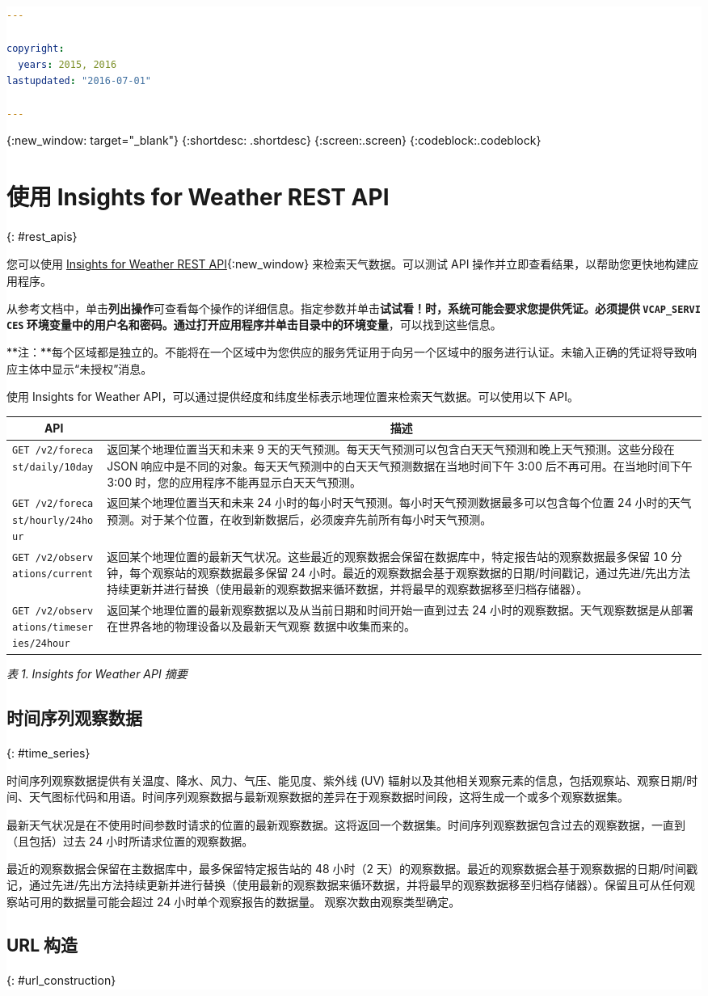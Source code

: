 ```yaml
---

copyright:
  years: 2015, 2016
lastupdated: "2016-07-01"

---
```


{:new_window: target="_blank"}
{:shortdesc: .shortdesc}
{:screen:.screen}
{:codeblock:.codeblock}

# 使用 Insights for Weather REST API
{: #rest_apis}

您可以使用 [Insights for Weather REST API](https://twcservice.{APPDomain}/rest-api/){:new_window} 来检索天气数据。可以测试 API 操作并立即查看结果，以帮助您更快地构建应用程序。

从参考文档中，单击**列出操作**可查看每个操作的详细信息。指定参数并单击**试试看！**时，系统可能会要求您提供凭证。必须提供 `VCAP_SERVICES` 环境变量中的用户名和密码。通过打开应用程序并单击目录中的**环境变量**，可以找到这些信息。

**注：**每个区域都是独立的。不能将在一个区域中为您供应的服务凭证用于向另一个区域中的服务进行认证。未输入正确的凭证将导致响应主体中显示“未授权”消息。

使用 Insights for Weather API，可以通过提供经度和纬度坐标表示地理位置来检索天气数据。可以使用以下 API。

|**API**                                  |**描述**              |
|-----------------------------------------|-----------------------------|
|`GET /v2/forecast/daily/10day`           |返回某个地理位置当天和未来 9 天的天气预测。每天天气预测可以包含白天天气预测和晚上天气预测。这些分段在 JSON 响应中是不同的对象。每天天气预测中的白天天气预测数据在当地时间下午 3:00 后不再可用。在当地时间下午 3:00 时，您的应用程序不能再显示白天天气预测。|
|`GET /v2/forecast/hourly/24hour`         |返回某个地理位置当天和未来 24 小时的每小时天气预测。每小时天气预测数据最多可以包含每个位置 24 小时的天气预测。对于某个位置，在收到新数据后，必须废弃先前所有每小时天气预测。|
|`GET /v2/observations/current`           |返回某个地理位置的最新天气状况。这些最近的观察数据会保留在数据库中，特定报告站的观察数据最多保留 10 分钟，每个观察站的观察数据最多保留 24 小时。最近的观察数据会基于观察数据的日期/时间戳记，通过先进/先出方法持续更新并进行替换（使用最新的观察数据来循环数据，并将最早的观察数据移至归档存储器）。|
|`GET /v2/observations/timeseries/24hour` |返回某个地理位置的最新观察数据以及从当前日期和时间开始一直到过去 24 小时的观察数据。天气观察数据是从部署在世界各地的物理设备以及最新天气观察 数据中收集而来的。|
*表 1. Insights for Weather API 摘要*

## 时间序列观察数据
{: #time_series}

时间序列观察数据提供有关温度、降水、风力、气压、能见度、紫外线 (UV) 辐射以及其他相关观察元素的信息，包括观察站、观察日期/时间、天气图标代码和用语。时间序列观察数据与最新观察数据的差异在于观察数据时间段，这将生成一个或多个观察数据集。

最新天气状况是在不使用时间参数时请求的位置的最新观察数据。这将返回一个数据集。时间序列观察数据包含过去的观察数据，一直到（且包括）过去 24 小时所请求位置的观察数据。

最近的观察数据会保留在主数据库中，最多保留特定报告站的 48 小时（2 天）的观察数据。最近的观察数据会基于观察数据的日期/时间戳记，通过先进/先出方法持续更新并进行替换（使用最新的观察数据来循环数据，并将最早的观察数据移至归档存储器）。保留且可从任何观察站可用的数据量可能会超过 24 小时单个观察报告的数据量。
观察次数由观察类型确定。

## URL 构造
{: #url_construction}
